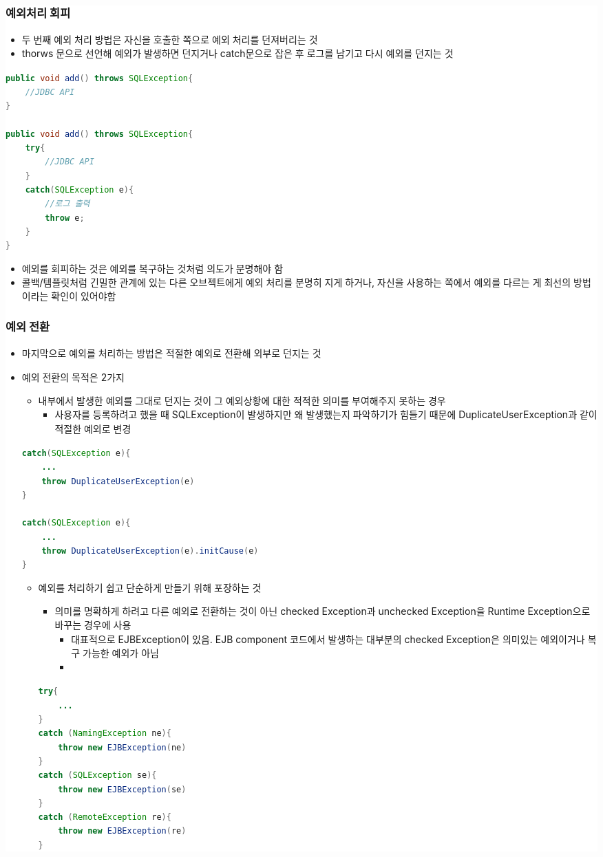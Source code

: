 ### 예외처리 회피

- 두 번째 예외 처리 방법은 자신을 호출한 쪽으로 예외 처리를 던져버리는 것
- thorws 문으로 선언해 예외가 발생하면 던지거나 catch문으로 잡은 후 로그를 남기고 다시 예외를 던지는 것

```java
public void add() throws SQLException{
	//JDBC API
}

public void add() throws SQLException{
	try{
		//JDBC API
	}
	catch(SQLException e){
		//로그 출력
		throw e;
	}
}
```

- 예외를 회피하는 것은 예외를 복구하는 것처럼 의도가 분명해야 함
- 콜백/템플릿처럼 긴밀한 관계에 있는 다른 오브젝트에게 예외 처리를 분명히 지게 하거나, 자신을 사용하는 쪽에서 예외를 다르는 게 최선의 방법이라는 확인이 있어야함

### 예외 전환

- 마지막으로 예외를 처리하는 방법은 적절한 예외로 전환해 외부로 던지는 것
- 예외 전환의 목적은 2가지
    - 내부에서 발생한 예외를 그대로 던지는 것이 그 예외상황에 대한 적적한 의미를 부여해주지 못하는 경우
        - 사용자를 등록하려고 했을 때 SQLException이 발생하지만 왜 발생했는지 파악하기가 힘들기 때문에 DuplicateUserException과 같이 적절한 예외로 변경
    
    ```java
    catch(SQLException e){
    	...
    	throw DuplicateUserException(e)
    }
    
    catch(SQLException e){
    	...
    	throw DuplicateUserException(e).initCause(e)
    }
    
    ```
    
    - 예외를 처리하기 쉽고 단순하게 만들기 위해 포장하는 것
        - 의미를 명확하게 하려고 다른 예외로 전환하는 것이 아닌 checked Exception과 unchecked Exception을 Runtime Exception으로 바꾸는 경우에 사용
            - 대표적으로 EJBException이 있음. EJB component 코드에서 발생하는 대부분의 checked Exception은 의미있는 예외이거나 복구 가능한 예외가 아님
            - 
        
        ```java
        try{
        	...
        }
        catch (NamingException ne){
        	throw new EJBException(ne)
        }
        catch (SQLException se){
        	throw new EJBException(se)
        }
        catch (RemoteException re){
        	throw new EJBException(re)
        }
        ```
        